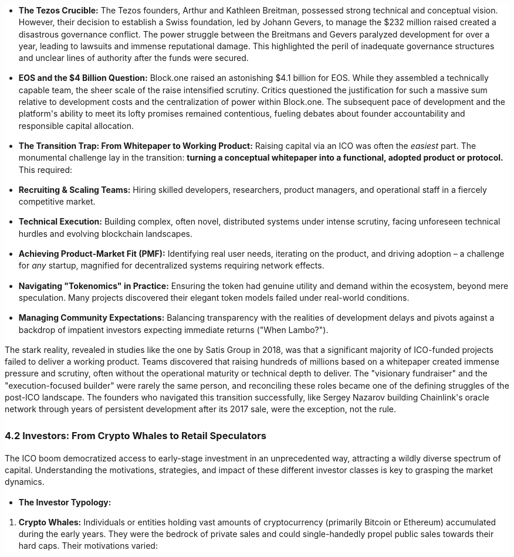 *   **The Tezos Crucible:** The Tezos founders, Arthur and Kathleen Breitman, possessed strong technical and conceptual vision. However, their decision to establish a Swiss foundation, led by Johann Gevers, to manage the $232 million raised created a disastrous governance conflict. The power struggle between the Breitmans and Gevers paralyzed development for over a year, leading to lawsuits and immense reputational damage. This highlighted the peril of inadequate governance structures and unclear lines of authority after the funds were secured.

*   **EOS and the $4 Billion Question:** Block.one raised an astonishing $4.1 billion for EOS. While they assembled a technically capable team, the sheer scale of the raise intensified scrutiny. Critics questioned the justification for such a massive sum relative to development costs and the centralization of power within Block.one. The subsequent pace of development and the platform's ability to meet its lofty promises remained contentious, fueling debates about founder accountability and responsible capital allocation.

*   **The Transition Trap: From Whitepaper to Working Product:** Raising capital via an ICO was often the *easiest* part. The monumental challenge lay in the transition: **turning a conceptual whitepaper into a functional, adopted product or protocol.** This required:

*   **Recruiting & Scaling Teams:** Hiring skilled developers, researchers, product managers, and operational staff in a fiercely competitive market.

*   **Technical Execution:** Building complex, often novel, distributed systems under intense scrutiny, facing unforeseen technical hurdles and evolving blockchain landscapes.

*   **Achieving Product-Market Fit (PMF):** Identifying real user needs, iterating on the product, and driving adoption – a challenge for *any* startup, magnified for decentralized systems requiring network effects.

*   **Navigating "Tokenomics" in Practice:** Ensuring the token had genuine utility and demand within the ecosystem, beyond mere speculation. Many projects discovered their elegant token models failed under real-world conditions.

*   **Managing Community Expectations:** Balancing transparency with the realities of development delays and pivots against a backdrop of impatient investors expecting immediate returns ("When Lambo?").

The stark reality, revealed in studies like the one by Satis Group in 2018, was that a significant majority of ICO-funded projects failed to deliver a working product. Teams discovered that raising hundreds of millions based on a whitepaper created immense pressure and scrutiny, often without the operational maturity or technical depth to deliver. The "visionary fundraiser" and the "execution-focused builder" were rarely the same person, and reconciling these roles became one of the defining struggles of the post-ICO landscape. The founders who navigated this transition successfully, like Sergey Nazarov building Chainlink's oracle network through years of persistent development after its 2017 sale, were the exception, not the rule.

### 4.2 Investors: From Crypto Whales to Retail Speculators

The ICO boom democratized access to early-stage investment in an unprecedented way, attracting a wildly diverse spectrum of capital. Understanding the motivations, strategies, and impact of these different investor classes is key to grasping the market dynamics.

*   **The Investor Typology:**

1.  **Crypto Whales:** Individuals or entities holding vast amounts of cryptocurrency (primarily Bitcoin or Ethereum) accumulated during the early years. They were the bedrock of private sales and could single-handedly propel public sales towards their hard caps. Their motivations varied:

